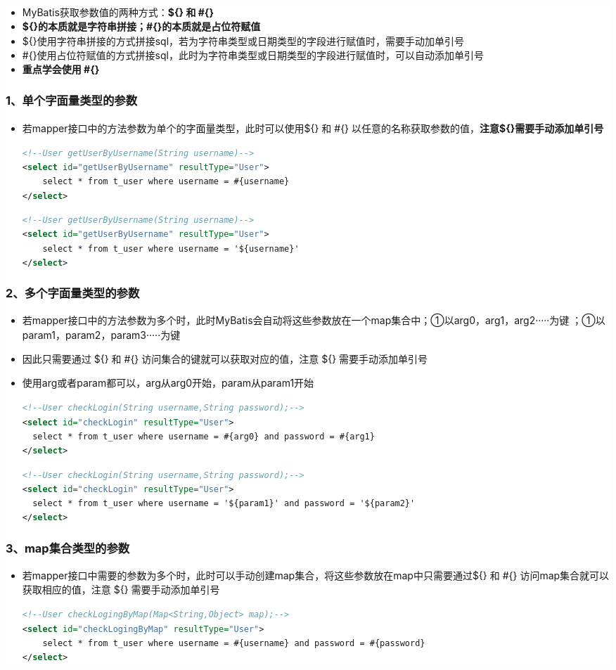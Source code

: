 - MyBatis获取参数值的两种方式：**\${}  和   #{}**
- **\${}的本质就是字符串拼接；#{}的本质就是占位符赋值**
- ${}使用字符串拼接的方式拼接sql，若为字符串类型或日期类型的字段进行赋值时，需要手动加单引号
- #{}使用占位符赋值的方式拼接sql，此时为字符串类型或日期类型的字段进行赋值时，可以自动添加单引号
- **重点学会使用 #{}**

### 1、单个字面量类型的参数

- 若mapper接口中的方法参数为单个的字面量类型，此时可以使用\${} 和 #{} 以任意的名称获取参数的值，**注意\${}需要手动添加单引号**

  ```xml
  <!--User getUserByUsername(String username)-->
  <select id="getUserByUsername" resultType="User">
      select * from t_user where username = #{username}
  </select>
  ```

  ```xml
  <!--User getUserByUsername(String username)-->
  <select id="getUserByUsername" resultType="User">
      select * from t_user where username = '${username}'	
  </select>
  ```

  

### 2、多个字面量类型的参数

- 若mapper接口中的方法参数为多个时，此时MyBatis会自动将这些参数放在一个map集合中；①以arg0，arg1，arg2·····为键 ；①以param1，param2，param3·····为键

- 因此只需要通过  ${}  和   #{} 访问集合的键就可以获取对应的值，注意 \${} 需要手动添加单引号

- 使用arg或者param都可以，arg从arg0开始，param从param1开始

  ```xml
  <!--User checkLogin(String username,String password);-->
  <select id="checkLogin" resultType="User">  
  	select * from t_user where username = #{arg0} and password = #{arg1}  
  </select>
  ```

  ```xml
  <!--User checkLogin(String username,String password);-->
  <select id="checkLogin" resultType="User">
  	select * from t_user where username = '${param1}' and password = '${param2}'
  </select>
  ```

  

### 3、map集合类型的参数

- 若mapper接口中需要的参数为多个时，此时可以手动创建map集合，将这些参数放在map中只需要通过\${} 和 #{} 访问map集合就可以获取相应的值，注意 \${} 需要手动添加单引号

  ```xml
  <!--User checkLogingByMap(Map<String,Object> map);-->
  <select id="checkLogingByMap" resultType="User">
      select * from t_user where username = #{username} and password = #{password}
  </select>
  ```
